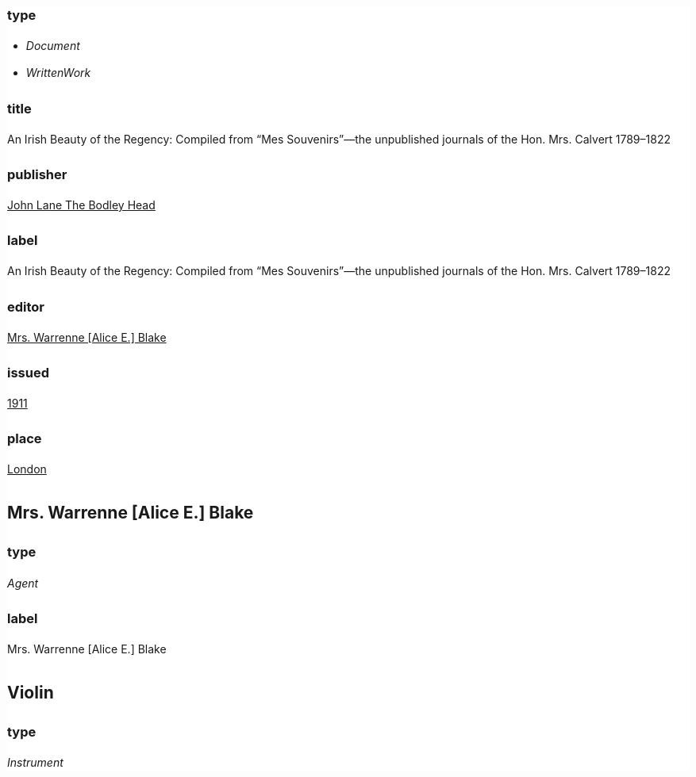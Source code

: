 ### type

 - *Document*

 - *WrittenWork*

### title


An Irish Beauty of the Regency: Compiled from “Mes Souvenirs”—the unpublished journals of the Hon. Mrs. Calvert 1789–1822

### publisher


[John Lane The Bodley Head](#John-Lane-The-Bodley-Head)

### label


An Irish Beauty of the Regency: Compiled from “Mes Souvenirs”—the unpublished journals of the Hon. Mrs. Calvert 1789–1822

### editor


[Mrs. Warrenne [Alice E.] Blake](#Mrs.-Warrenne-[Alice-E.]-Blake)

### issued


[1911](#1911)

### place


[London](#London)

## Mrs. Warrenne [Alice E.] Blake

### type


*Agent*

### label


Mrs. Warrenne [Alice E.] Blake

## Violin

### type


*Instrument*
